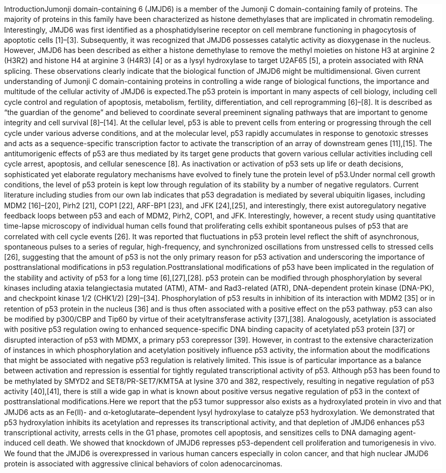 IntroductionJumonji domain-containing 6 (JMJD6) is a member of the Jumonji C domain-containing family of proteins. The majority of proteins in this family have been characterized as histone demethylases that are implicated in chromatin remodeling. Interestingly, JMJD6 was first identified as a phosphatidylserine receptor on cell membrane functioning in phagocytosis of apoptotic cells [1]–[3]. Subsequently, it was recognized that JMJD6 possesses catalytic activity as dioxygenase in the nucleus. However, JMJD6 has been described as either a histone demethylase to remove the methyl moieties on histone H3 at arginine 2 (H3R2) and histone H4 at arginine 3 (H4R3) [4] or as a lysyl hydroxylase to target U2AF65 [5], a protein associated with RNA splicing. These observations clearly indicate that the biological function of JMJD6 might be multidimensional. Given current understanding of Jumonji C domain-containing proteins in controlling a wide range of biological functions, the importance and multitude of the cellular activity of JMJD6 is expected.The p53 protein is important in many aspects of cell biology, including cell cycle control and regulation of apoptosis, metabolism, fertility, differentiation, and cell reprogramming [6]–[8]. It is described as “the guardian of the genome” and believed to coordinate several preeminent signaling pathways that are important to genome integrity and cell survival [8]–[14]. At the cellular level, p53 is able to prevent cells from entering or progressing through the cell cycle under various adverse conditions, and at the molecular level, p53 rapidly accumulates in response to genotoxic stresses and acts as a sequence-specific transcription factor to activate the transcription of an array of downstream genes [11],[15]. The antitumorigenic effects of p53 are thus mediated by its target gene products that govern various cellular activities including cell cycle arrest, apoptosis, and cellular senescence [8]. As inactivation or activation of p53 sets up life or death decisions, sophisticated yet elaborate regulatory mechanisms have evolved to finely tune the protein level of p53.Under normal cell growth conditions, the level of p53 protein is kept low through regulation of its stability by a number of negative regulators. Current literature including studies from our own lab indicates that p53 degradation is mediated by several ubiquitin ligases, including MDM2 [16]–[20], Pirh2 [21], COP1 [22], ARF-BP1 [23], and JFK [24],[25], and interestingly, there exist autoregulatory negative feedback loops between p53 and each of MDM2, Pirh2, COP1, and JFK. Interestingly, however, a recent study using quantitative time-lapse microscopy of individual human cells found that proliferating cells exhibit spontaneous pulses of p53 that are correlated with cell cycle events [26]. It was reported that fluctuations in p53 protein level reflect the shift of asynchronous, spontaneous pulses to a series of regular, high-frequency, and synchronized oscillations from unstressed cells to stressed cells [26], suggesting that the amount of p53 is not the only primary reason for p53 activation and underscoring the importance of posttranslational modifications in p53 regulation.Posttranslational modifications of p53 have been implicated in the regulation of the stability and activity of p53 for a long time [6],[27],[28]. p53 protein can be modified through phosphorylation by several kinases including ataxia telangiectasia mutated (ATM), ATM- and Rad3-related (ATR), DNA-dependent protein kinase (DNA-PK), and checkpoint kinase 1/2 (CHK1/2) [29]–[34]. Phosphorylation of p53 results in inhibition of its interaction with MDM2 [35] or in retention of p53 protein in the nucleus [36] and is thus often associated with a positive effect on the p53 pathway. p53 can also be modified by p300/CBP and Tip60 by virtue of their acetyltransferase activity [37],[38]. Analogously, acetylation is associated with positive p53 regulation owing to enhanced sequence-specific DNA binding capacity of acetylated p53 protein [37] or disrupted interaction of p53 with MDMX, a primary p53 corepressor [39]. However, in contrast to the extensive characterization of instances in which phosphorylation and acetylation positively influence p53 activity, the information about the modifications that might be associated with negative p53 regulation is relatively limited. This issue is of particular importance as a balance between activation and repression is essential for tightly regulated transcriptional activity of p53. Although p53 has been found to be methylated by SMYD2 and SET8/PR-SET7/KMT5A at lysine 370 and 382, respectively, resulting in negative regulation of p53 activity [40],[41], there is still a wide gap in what is known about positive versus negative regulation of p53 in the context of posttranslational modifications.Here we report that the p53 tumor suppressor also exists as a hydroxylated protein in vivo and that JMJD6 acts as an Fe(II)- and α-ketoglutarate–dependent lysyl hydroxylase to catalyze p53 hydroxylation. We demonstrated that p53 hydroxylation inhibits its acetylation and represses its transcriptional activity, and that depletion of JMJD6 enhances p53 transcriptional activity, arrests cells in the G1 phase, promotes cell apoptosis, and sensitizes cells to DNA damaging agent-induced cell death. We showed that knockdown of JMJD6 represses p53-dependent cell proliferation and tumorigenesis in vivo. We found that the JMJD6 is overexpressed in various human cancers especially in colon cancer, and that high nuclear JMJD6 protein is associated with aggressive clinical behaviors of colon adenocarcinomas.
